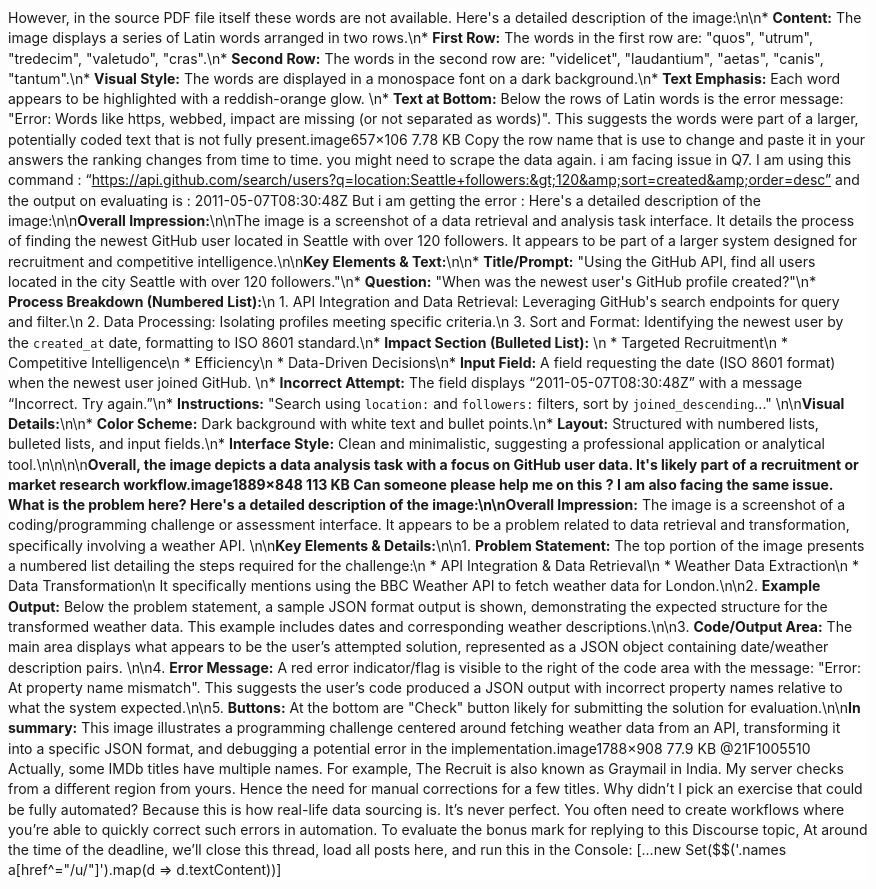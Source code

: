 However, in the source PDF file itself these words are not available.
Here\'s a detailed description of the image:\n\n* **Content:** The image displays a series of Latin words arranged in two rows.\n* **First Row:** The words in the first row are: "quos", "utrum", "tredecim", "valetudo", "cras".\n* **Second Row:** The words in the second row are: "videlicet", "laudantium", "aetas", "canis", "tantum".\n* **Visual Style:** The words are displayed in a monospace font on a dark background.\n* **Text Emphasis:** Each word appears to be highlighted with a reddish-orange glow. \n* **Text at Bottom:** Below the rows of Latin words is the error message: "Error: Words like https, webbed, impact are missing (or not separated as words)". This suggests the words were part of a larger, potentially coded text that is not fully present.image657×106 7.78 KB
Copy the row name that is use to change and paste it in your answers
the ranking changes from time to time. you might need to scrape the data again.
i am facing issue in Q7.
I am using this command : “https://api.github.com/search/users?q=location:Seattle+followers:&gt;120&amp;sort=created&amp;order=desc”
and the output on evaluating is : 2011-05-07T08:30:48Z
But i am getting the error :
Here\'s a detailed description of the image:\n\n**Overall Impression:**\n\nThe image is a screenshot of a data retrieval and analysis task interface. It details the process of finding the newest GitHub user located in Seattle with over 120 followers. It appears to be part of a larger system designed for recruitment and competitive intelligence.\n\n**Key Elements & Text:**\n\n* **Title/Prompt:** "Using the GitHub API, find all users located in the city Seattle with over 120 followers."\n* **Question:** "When was the newest user\'s GitHub profile created?"\n* **Process Breakdown (Numbered List):**\n 1. API Integration and Data Retrieval: Leveraging GitHub\'s search endpoints for query and filter.\n 2. Data Processing: Isolating profiles meeting specific criteria.\n 3. Sort and Format: Identifying the newest user by the `created_at` date, formatting to ISO 8601 standard.\n* **Impact Section (Bulleted List):** \n * Targeted Recruitment\n * Competitive Intelligence\n * Efficiency\n * Data-Driven Decisions\n* **Input Field:** A field requesting the date (ISO 8601 format) when the newest user joined GitHub. \n* **Incorrect Attempt:** The field displays “2011-05-07T08:30:48Z” with a message “Incorrect. Try again.”\n* **Instructions:** "Search using `location:` and `followers:` filters, sort by `joined_descending`..." \n\n**Visual Details:**\n\n* **Color Scheme:** Dark background with white text and bullet points.\n* **Layout:** Structured with numbered lists, bulleted lists, and input fields.\n* **Interface Style:** Clean and minimalistic, suggesting a professional application or analytical tool.\n\n\n\n**Overall, the image depicts a data analysis task with a focus on GitHub user data. It\'s likely part of a recruitment or market research workflow.**image1889×848 113 KB
Can someone please help me on this ?
I am also facing the same issue. What is the problem here?
Here\'s a detailed description of the image:\n\n**Overall Impression:** The image is a screenshot of a coding/programming challenge or assessment interface. It appears to be a problem related to data retrieval and transformation, specifically involving a weather API. \n\n**Key Elements & Details:**\n\n1. **Problem Statement:** The top portion of the image presents a numbered list detailing the steps required for the challenge:\n * API Integration & Data Retrieval\n * Weather Data Extraction\n * Data Transformation\n It specifically mentions using the BBC Weather API to fetch weather data for London.\n\n2. **Example Output:** Below the problem statement, a sample JSON format output is shown, demonstrating the expected structure for the transformed weather data. This example includes dates and corresponding weather descriptions.\n\n3. **Code/Output Area:** The main area displays what appears to be the user’s attempted solution, represented as a JSON object containing date/weather description pairs. \n\n4. **Error Message:** A red error indicator/flag is visible to the right of the code area with the message: "Error: At property name mismatch". This suggests the user’s code produced a JSON output with incorrect property names relative to what the system expected.\n\n5. **Buttons:** At the bottom are "Check" button likely for submitting the solution for evaluation.\n\n**In summary:** This image illustrates a programming challenge centered around fetching weather data from an API, transforming it into a specific JSON format, and debugging a potential error in the implementation.image1788×908 77.9 KB
@21F1005510 Actually, some IMDb titles have multiple names. For example, The Recruit is also known as Graymail in India. My server checks from a different region from yours. Hence the need for manual corrections for a few titles.
Why didn’t I pick an exercise that could be fully automated? Because this is how real-life data sourcing is. It’s never perfect. You often need to create workflows where you’re able to quickly correct such errors in automation.
To evaluate the bonus mark for replying to this Discourse topic, At around the time of the deadline, we’ll close this thread, load all posts here, and run this in the Console:
[...new Set($$('.names a[href^="/u/"]').map(d =&gt; d.textContent))]
